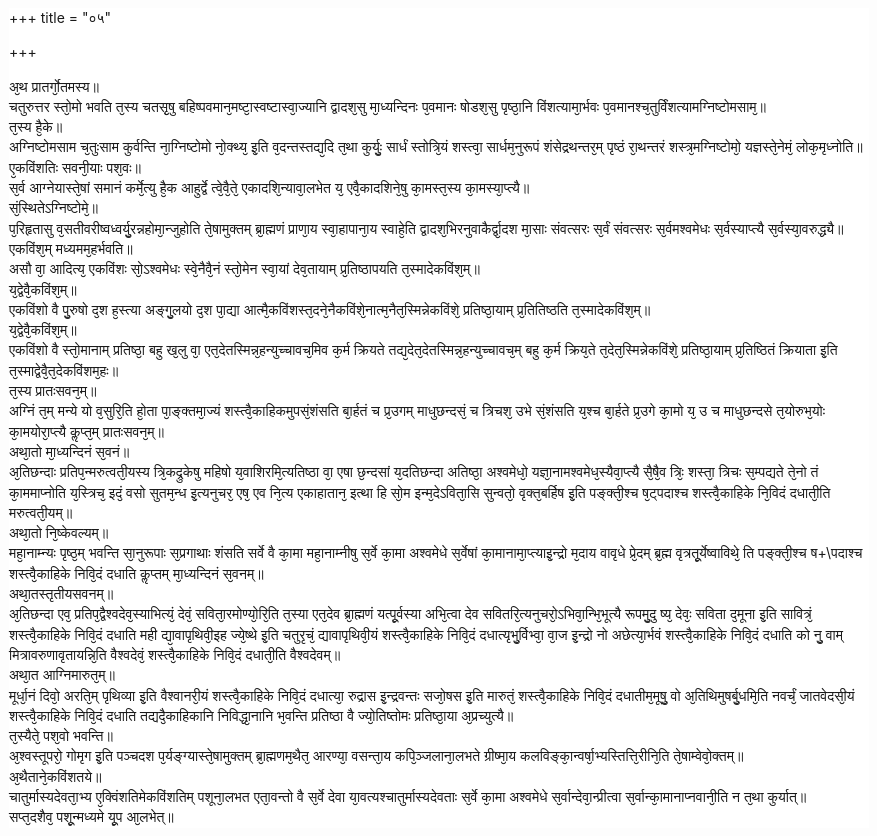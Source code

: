 +++
title = "०५"

+++

अ᳘थ प्रातर्गो᳘तमस्य॥  
चतुरुत्तर स्तो᳘मो भवति त᳘स्य चतसृ᳘षु बहिष्पवमान᳘मष्टा᳘स्वष्टास्वा᳘ज्यानि द्वादश᳘सु मा᳘ध्यन्दिनः प᳘वमानः षोडश᳘सु पृष्ठा᳘नि विंशत्यामा᳘र्भवः प᳘वमानश्च᳘तुर्विंशत्यामग्निष्टोमसाम᳘॥  
त᳘स्य है᳘के॥  
अग्निष्टोमसाम च᳘तुःसाम कुर्वन्ति ना᳘ग्निष्टोमो नो᳘क्थ्य᳘ इ᳘ति व᳘दन्तस्तद्य᳘दि त᳘था कुर्युः᳘ सार्धं स्तोत्रि᳘यं शस्त्वा᳘ सार्धम᳘नुरूपं शंसेद्रथन्तर᳘म् पृष्ठं रा᳘थन्तरं शस्त्र᳘मग्निष्टोमो᳘ यज्ञस्ते᳘नेमं᳘ लोक᳘मृध्नोति॥  
ए᳘कविंशतिः सवनी᳘याः पश᳘वः॥  
स᳘र्व आग्नेयास्ते᳘षां समानं कर्मे᳘त्यु है᳘क आहुर्द्वे त्वे᳘वै᳘ते᳘ एकादशि᳘न्यावा᳘लभेत य᳘ एवै᳘कादशिने᳘षु का᳘मस्त᳘स्य का᳘मस्या᳘प्त्यै॥  
सं᳘स्थितेऽग्निष्टोमे᳘॥  
प᳘रिहृतासु व᳘सतीवरीष्वध्वर्यु᳘रन्नहोमा᳘न्जुहोति ते᳘षामुक्तम् ब्रा᳘ह्मणं प्राणा᳘य स्वा᳘हापाना᳘य स्वाहे᳘ति द्वादश᳘भिरनुवाकैर्द्वा᳘दश मा᳘साः संवत्सरः स᳘र्वं संवत्सरः स᳘र्वमश्वमेधः स᳘र्वस्याप्त्यै स᳘र्वस्या᳘वरुद्ध्यै॥  
एकविंश᳘म् मध्यमम᳘हर्भवति॥  
असौ वा᳘ आदित्य᳘ एकविंशः सो᳘ऽश्वमेधः स्वे᳘नैवै᳘नं स्तो᳘मेन स्वा᳘यां देव᳘तायाम् प्र᳘तिष्ठापयति त᳘स्मादेकविंश᳘म्॥  
य᳘द्वेवै᳘कविंश᳘म्॥  
एकविंशो वै पु᳘रुषो द᳘श ह᳘स्त्या अङ्गु᳘लयो द᳘श पा᳘द्या आत्मै᳘कविंशस्त᳘दने᳘नैकविंशे᳘नात्म᳘नैत᳘स्मिन्नेकविंशे᳘ प्रतिष्ठा᳘याम् प्र᳘तितिष्ठति त᳘स्मादेकविंश᳘म्॥  
य᳘द्वेवै᳘कविंश᳘म्॥  
एकविंशो वै स्तो᳘मानाम् प्रतिष्ठा᳘ बहु ख᳘लु वा᳘ एत᳘देतस्मिन्न᳘हन्युच्चावच᳘मिव क᳘र्म क्रियते तद्य᳘देत᳘देतस्मिन्न᳘हन्युच्चावच᳘म् बहु क᳘र्म क्रिय᳘ते त᳘देत᳘स्मिन्नेकविंशे᳘ प्रतिष्ठा᳘याम् प्र᳘तिष्ठितं क्रियाता इ᳘ति त᳘स्माद्वेवै᳘त᳘देकविंशम᳘हः॥  
त᳘स्य प्रातःसवन᳘म्॥  
अग्निं त᳘म् मन्ये यो व᳘सुरि᳘ति हो᳘ता पा᳘ङ्क्तमा᳘ज्यं शस्त्वै᳘काहिकमुपसं᳘शंसति बा᳘र्हतं च प्र᳘उगम् माधुछन्दसं᳘ च त्रिचश᳘ उभे सं᳘शंसति य᳘श्च बा᳘र्हते प्र᳘उगे का᳘मो य᳘ उ च माधुछन्दसे त᳘योरुभ᳘योः का᳘मयोरा᳘प्त्यै कॢप्त᳘म् प्रातःसवन᳘म्॥  
अथा᳘तो मा᳘ध्यन्दिनं स᳘वनं॥  
अ᳘तिछन्दाः प्रतिप᳘न्मरुत्वती᳘यस्य त्रि᳘कद्रुकेषु महिषो य᳘वाशिरमि᳘त्यतिष्ठा वा᳘ एषा छ᳘न्दसां य᳘दतिछन्दा अतिष्ठा᳘ अश्वमेधो᳘ यज्ञा᳘नामश्वमेध᳘स्यैवा᳘प्त्यै सै᳘षै᳘व त्रिः᳘ शस्ता᳘ त्रिचः स᳘म्पद्यते ते᳘नो तं का᳘ममाप्नोति य᳘स्त्रिच᳘ इदं᳘ वसो सुतम᳘न्ध इ᳘त्यनुचर᳘ एष᳘ एव नि᳘त्य एकाहातान᳘ इत्था हि सो᳘म इन्म᳘देऽविता᳘सि सुन्वतो᳘ वृक्त᳘बर्हिष इ᳘ति पङ्क्ती᳘श्च ष᳘ट्पदाश्च शस्त्वै᳘काहिके नि᳘विदं दधाती᳘ति मरुत्वती᳘यम्॥  
अथा᳘तो नि᳘ष्केवल्यम्॥  
महा᳘नाम्न्यः पृष्ठ᳘म् भवन्ति सा᳘नुरूपाः स᳘प्रगाथाः शंसति सर्वे वै का᳘मा महा᳘नाम्नीषु स᳘र्वे का᳘मा अश्वमेधे स᳘र्वेषां का᳘मानामा᳘प्त्याइ᳘न्द्रो म᳘दाय वावृधे प्रे᳘दम् ब्र᳘ह्म वृत्रतू᳘र्येष्वाविथे᳘ ति पङ्क्ती᳘श्च ष+\पदाश्च शस्त्वै᳘काहिके निवि᳘दं दधाति कॢप्तम् मा᳘ध्यन्दिनं स᳘वनम्॥  
अथा᳘तस्तृतीयसवनम्॥  
अ᳘तिछन्दा एव᳘ प्रतिप᳘द्वैश्वदेव᳘स्याभित्यं᳘ देवं᳘ सविता᳘रमोण्यो᳘रि᳘ति त᳘स्या एत᳘देव ब्रा᳘ह्मणं यत्पू᳘र्वस्या अभि᳘त्वा देव सवितरि᳘त्यनुचरो᳘ऽभिवा᳘न्भि᳘भूत्यै रूपमु᳘दु ष्य᳘ देवः᳘ सविता द᳘मूना इ᳘ति सावित्रं᳘ शस्त्वै᳘काहिके निवि᳘दं दधाति मही द्या᳘वापृथिवी᳘इह ज्ये᳘ष्थे इ᳘ति चतुरृचं᳘ द्यावापृथिवी᳘यं शस्त्वै᳘काहिके निवि᳘दं दधात्यृभु᳘र्विभ्वा᳘ वा᳘ज इ᳘न्द्रो नो अछेत्या᳘र्भवं शस्त्वै᳘काहिके निवि᳘दं दधाति को नु᳘ वाम् मित्रावरुणावृतायन्नि᳘ति वैश्वदेवं᳘ शस्त्वै᳘काहिके निवि᳘दं दधाती᳘ति वैश्वदेवम्॥  
अथा᳘त आग्निमारुत᳘म्॥  
मूर्धा᳘नं दिवो᳘ अरति᳘म् पृथिव्या इ᳘ति वैश्वानरी᳘यं शस्त्वै᳘काहिके निवि᳘दं दधात्या᳘ रुद्रास इ᳘न्द्रवन्तः सजो᳘षस इ᳘ति मारुतं᳘ शस्त्वै᳘काहिके निवि᳘दं दधातीम᳘मूषु᳘ वो अ᳘तिथिमुषर्बु᳘धमि᳘ति नवर्चं᳘ जातवेदसी᳘यं शस्त्वै᳘काहिके निवि᳘दं दधाति तद्यदै᳘काहिकानि निविद्धा᳘नानि भ᳘वन्ति प्रतिष्ठा वै ज्यो᳘तिष्तोमः प्रतिष्ठा᳘या अ᳘प्रच्युत्यै॥  
त᳘स्यैते᳘ पश᳘वो भवन्ति॥  
अ᳘श्वस्तूपरो᳘ गोमृग इ᳘ति पञ्चदश प᳘र्यङ्ग्यास्ते᳘षामुक्तम् ब्रा᳘ह्मणम᳘थैत᳘ आरण्या᳘ वसन्ता᳘य कपि᳘ञ्जलाना᳘लभते ग्रीष्मा᳘य कलविङ्का᳘न्वर्षा᳘भ्यस्तित्ति᳘रीनि᳘ति ते᳘षाम्वेवो᳘क्तम्॥  
अ᳘थैताने᳘कविंशतये॥  
चातुर्मास्यदेवता᳘भ्य ए᳘क्विंशतिमेकविंशतिम् पशूना᳘लभत एता᳘वन्तो वै स᳘र्वे देवा या᳘वत्यश्चातुर्मास्यदेवताः स᳘र्वे का᳘मा अश्वमेधे स᳘र्वान्देवा᳘न्प्रीत्वा स᳘र्वान्का᳘मानाप्नवानी᳘ति न त᳘था कुर्यात्॥  
सप्त᳘दशैव᳘ पशू᳘न्मध्यमे यू᳘प आ᳘लभेत्॥  